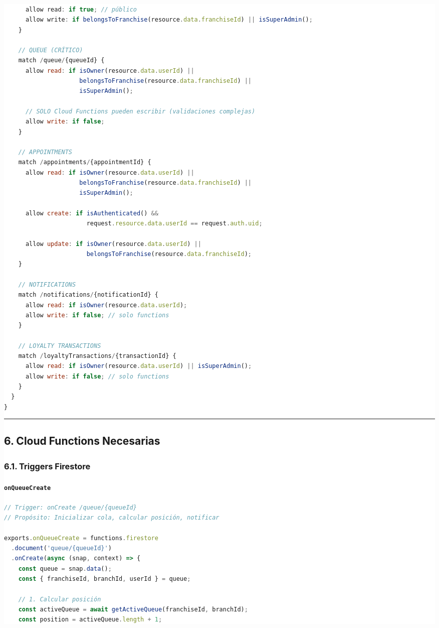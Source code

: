 ```javascript
      allow read: if true; // público
      allow write: if belongsToFranchise(resource.data.franchiseId) || isSuperAdmin();
    }

    // QUEUE (CRÍTICO)
    match /queue/{queueId} {
      allow read: if isOwner(resource.data.userId) ||
                     belongsToFranchise(resource.data.franchiseId) ||
                     isSuperAdmin();

      // SOLO Cloud Functions pueden escribir (validaciones complejas)
      allow write: if false;
    }

    // APPOINTMENTS
    match /appointments/{appointmentId} {
      allow read: if isOwner(resource.data.userId) ||
                     belongsToFranchise(resource.data.franchiseId) ||
                     isSuperAdmin();

      allow create: if isAuthenticated() &&
                       request.resource.data.userId == request.auth.uid;

      allow update: if isOwner(resource.data.userId) ||
                       belongsToFranchise(resource.data.franchiseId);
    }

    // NOTIFICATIONS
    match /notifications/{notificationId} {
      allow read: if isOwner(resource.data.userId);
      allow write: if false; // solo functions
    }

    // LOYALTY TRANSACTIONS
    match /loyaltyTransactions/{transactionId} {
      allow read: if isOwner(resource.data.userId) || isSuperAdmin();
      allow write: if false; // solo functions
    }
  }
}
```

---

## 6. Cloud Functions Necesarias

### 6.1. Triggers Firestore

#### `onQueueCreate`
```typescript
// Trigger: onCreate /queue/{queueId}
// Propósito: Inicializar cola, calcular posición, notificar

exports.onQueueCreate = functions.firestore
  .document('queue/{queueId}')
  .onCreate(async (snap, context) => {
    const queue = snap.data();
    const { franchiseId, branchId, userId } = queue;

    // 1. Calcular posición
    const activeQueue = await getActiveQueue(franchiseId, branchId);
    const position = activeQueue.length + 1;

```